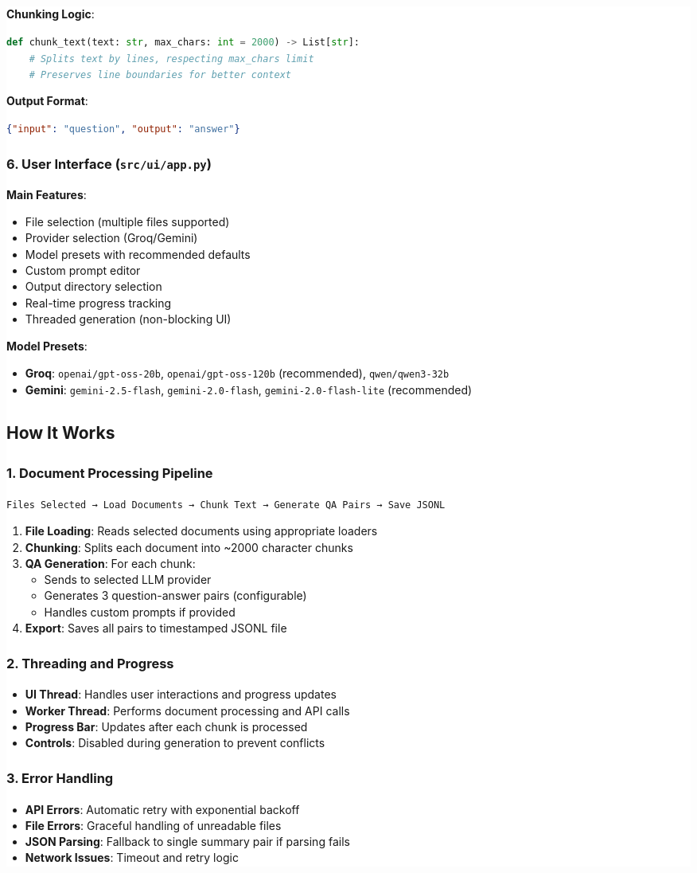 **Chunking Logic**:
```python
def chunk_text(text: str, max_chars: int = 2000) -> List[str]:
    # Splits text by lines, respecting max_chars limit
    # Preserves line boundaries for better context
```

**Output Format**:
```json
{"input": "question", "output": "answer"}
```

### 6. User Interface (`src/ui/app.py`)

**Main Features**:
- File selection (multiple files supported)
- Provider selection (Groq/Gemini)
- Model presets with recommended defaults
- Custom prompt editor
- Output directory selection
- Real-time progress tracking
- Threaded generation (non-blocking UI)

**Model Presets**:
- **Groq**: `openai/gpt-oss-20b`, `openai/gpt-oss-120b` (recommended), `qwen/qwen3-32b`
- **Gemini**: `gemini-2.5-flash`, `gemini-2.0-flash`, `gemini-2.0-flash-lite` (recommended)

## How It Works

### 1. Document Processing Pipeline

```
Files Selected → Load Documents → Chunk Text → Generate QA Pairs → Save JSONL
```

1. **File Loading**: Reads selected documents using appropriate loaders
2. **Chunking**: Splits each document into ~2000 character chunks
3. **QA Generation**: For each chunk:
   - Sends to selected LLM provider
   - Generates 3 question-answer pairs (configurable)
   - Handles custom prompts if provided
4. **Export**: Saves all pairs to timestamped JSONL file

### 2. Threading and Progress

- **UI Thread**: Handles user interactions and progress updates
- **Worker Thread**: Performs document processing and API calls
- **Progress Bar**: Updates after each chunk is processed
- **Controls**: Disabled during generation to prevent conflicts

### 3. Error Handling

- **API Errors**: Automatic retry with exponential backoff
- **File Errors**: Graceful handling of unreadable files
- **JSON Parsing**: Fallback to single summary pair if parsing fails
- **Network Issues**: Timeout and retry logic
